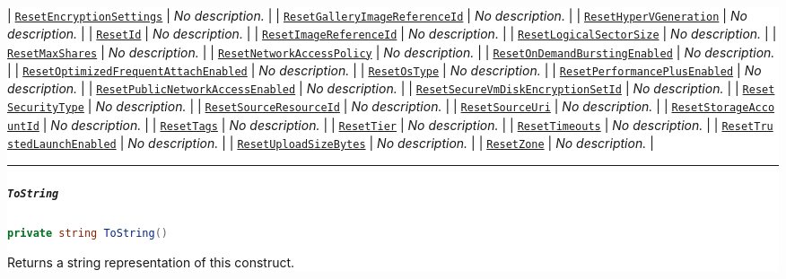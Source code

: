 | <code><a href="#@cdktf/provider-azurerm.managedDisk.ManagedDisk.resetEncryptionSettings">ResetEncryptionSettings</a></code> | *No description.* |
| <code><a href="#@cdktf/provider-azurerm.managedDisk.ManagedDisk.resetGalleryImageReferenceId">ResetGalleryImageReferenceId</a></code> | *No description.* |
| <code><a href="#@cdktf/provider-azurerm.managedDisk.ManagedDisk.resetHyperVGeneration">ResetHyperVGeneration</a></code> | *No description.* |
| <code><a href="#@cdktf/provider-azurerm.managedDisk.ManagedDisk.resetId">ResetId</a></code> | *No description.* |
| <code><a href="#@cdktf/provider-azurerm.managedDisk.ManagedDisk.resetImageReferenceId">ResetImageReferenceId</a></code> | *No description.* |
| <code><a href="#@cdktf/provider-azurerm.managedDisk.ManagedDisk.resetLogicalSectorSize">ResetLogicalSectorSize</a></code> | *No description.* |
| <code><a href="#@cdktf/provider-azurerm.managedDisk.ManagedDisk.resetMaxShares">ResetMaxShares</a></code> | *No description.* |
| <code><a href="#@cdktf/provider-azurerm.managedDisk.ManagedDisk.resetNetworkAccessPolicy">ResetNetworkAccessPolicy</a></code> | *No description.* |
| <code><a href="#@cdktf/provider-azurerm.managedDisk.ManagedDisk.resetOnDemandBurstingEnabled">ResetOnDemandBurstingEnabled</a></code> | *No description.* |
| <code><a href="#@cdktf/provider-azurerm.managedDisk.ManagedDisk.resetOptimizedFrequentAttachEnabled">ResetOptimizedFrequentAttachEnabled</a></code> | *No description.* |
| <code><a href="#@cdktf/provider-azurerm.managedDisk.ManagedDisk.resetOsType">ResetOsType</a></code> | *No description.* |
| <code><a href="#@cdktf/provider-azurerm.managedDisk.ManagedDisk.resetPerformancePlusEnabled">ResetPerformancePlusEnabled</a></code> | *No description.* |
| <code><a href="#@cdktf/provider-azurerm.managedDisk.ManagedDisk.resetPublicNetworkAccessEnabled">ResetPublicNetworkAccessEnabled</a></code> | *No description.* |
| <code><a href="#@cdktf/provider-azurerm.managedDisk.ManagedDisk.resetSecureVmDiskEncryptionSetId">ResetSecureVmDiskEncryptionSetId</a></code> | *No description.* |
| <code><a href="#@cdktf/provider-azurerm.managedDisk.ManagedDisk.resetSecurityType">ResetSecurityType</a></code> | *No description.* |
| <code><a href="#@cdktf/provider-azurerm.managedDisk.ManagedDisk.resetSourceResourceId">ResetSourceResourceId</a></code> | *No description.* |
| <code><a href="#@cdktf/provider-azurerm.managedDisk.ManagedDisk.resetSourceUri">ResetSourceUri</a></code> | *No description.* |
| <code><a href="#@cdktf/provider-azurerm.managedDisk.ManagedDisk.resetStorageAccountId">ResetStorageAccountId</a></code> | *No description.* |
| <code><a href="#@cdktf/provider-azurerm.managedDisk.ManagedDisk.resetTags">ResetTags</a></code> | *No description.* |
| <code><a href="#@cdktf/provider-azurerm.managedDisk.ManagedDisk.resetTier">ResetTier</a></code> | *No description.* |
| <code><a href="#@cdktf/provider-azurerm.managedDisk.ManagedDisk.resetTimeouts">ResetTimeouts</a></code> | *No description.* |
| <code><a href="#@cdktf/provider-azurerm.managedDisk.ManagedDisk.resetTrustedLaunchEnabled">ResetTrustedLaunchEnabled</a></code> | *No description.* |
| <code><a href="#@cdktf/provider-azurerm.managedDisk.ManagedDisk.resetUploadSizeBytes">ResetUploadSizeBytes</a></code> | *No description.* |
| <code><a href="#@cdktf/provider-azurerm.managedDisk.ManagedDisk.resetZone">ResetZone</a></code> | *No description.* |

---

##### `ToString` <a name="ToString" id="@cdktf/provider-azurerm.managedDisk.ManagedDisk.toString"></a>

```csharp
private string ToString()
```

Returns a string representation of this construct.
